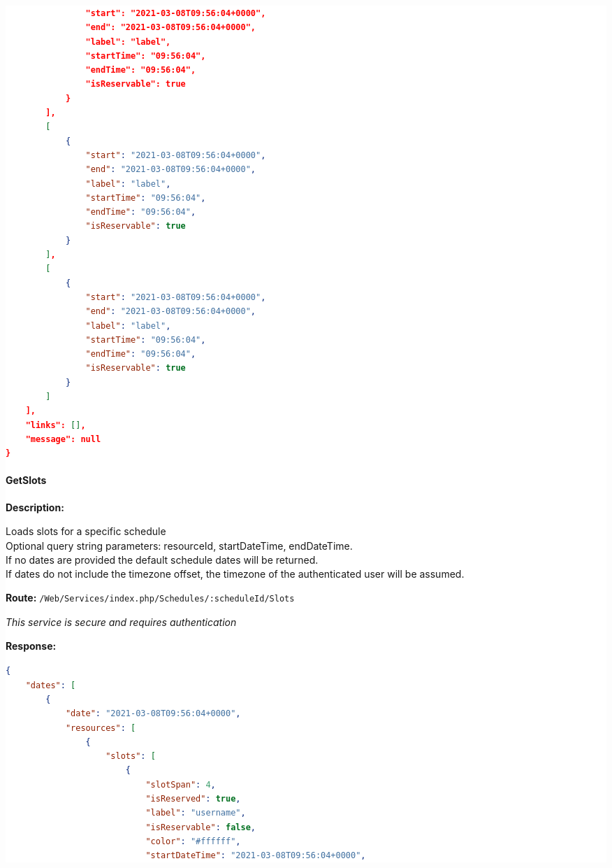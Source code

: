 ```json
                "start": "2021-03-08T09:56:04+0000", 
                "end": "2021-03-08T09:56:04+0000", 
                "label": "label", 
                "startTime": "09:56:04", 
                "endTime": "09:56:04", 
                "isReservable": true
            }
        ], 
        [
            {
                "start": "2021-03-08T09:56:04+0000", 
                "end": "2021-03-08T09:56:04+0000", 
                "label": "label", 
                "startTime": "09:56:04", 
                "endTime": "09:56:04", 
                "isReservable": true
            }
        ], 
        [
            {
                "start": "2021-03-08T09:56:04+0000", 
                "end": "2021-03-08T09:56:04+0000", 
                "label": "label", 
                "startTime": "09:56:04", 
                "endTime": "09:56:04", 
                "isReservable": true
            }
        ]
    ], 
    "links": [], 
    "message": null
}
```


#### GetSlots

__Description:__  

Loads slots for a specific schedule  
Optional query string parameters: resourceId, startDateTime, endDateTime.  
If no dates are provided the default schedule dates will be returned.  
If dates do not include the timezone offset, the timezone of the authenticated user will be assumed.

__Route:__ `/Web/Services/index.php/Schedules/:scheduleId/Slots`

_This service is secure and requires authentication_

__Response:__  

```json
{
    "dates": [
        {
            "date": "2021-03-08T09:56:04+0000", 
            "resources": [
                {
                    "slots": [
                        {
                            "slotSpan": 4, 
                            "isReserved": true, 
                            "label": "username", 
                            "isReservable": false, 
                            "color": "#ffffff", 
                            "startDateTime": "2021-03-08T09:56:04+0000", 
```